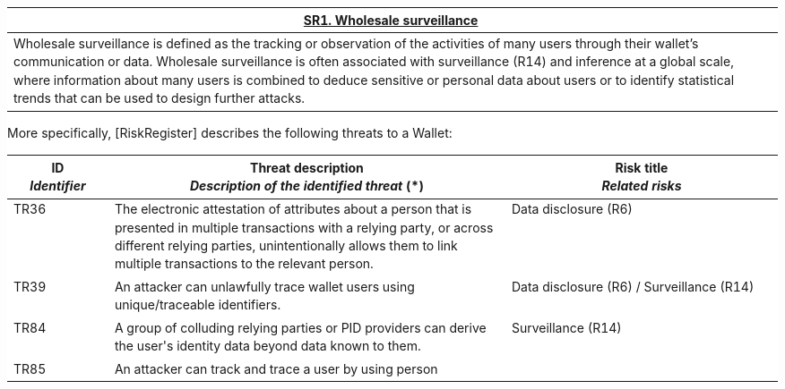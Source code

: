 <table>
<colgroup>
<col style="width: 100%" />
</colgroup>
<thead>
<tr>
<th><strong><u>SR1. Wholesale surveillance</u> </strong></th>
</tr>
</thead>
<tbody>
<tr>
<td>Wholesale surveillance is defined as the tracking or observation of
the activities of many users through their wallet’s communication or
data. Wholesale surveillance is often associated with surveillance (R14)
and inference at a global scale, where information about many users is
combined to deduce sensitive or personal data about users or to identify
statistical trends that can be used to design further attacks.</td>
</tr>
</tbody>
</table>

More specifically, \[RiskRegister\] describes the following threats to a
Wallet:

<table style="width:100%;">
<colgroup>
<col style="width: 13%" />
<col style="width: 51%" />
<col style="width: 35%" />
</colgroup>
<thead>
<tr>
<th><strong>ID<br />
</strong><em>Identifier</em></th>
<th><strong>Threat description<br />
</strong><em>Description of the identified threat</em> (*)</th>
<th><strong>Risk title<br />
</strong><em>Related risks</em></th>
</tr>
</thead>
<tbody>
<tr>
<td>TR36</td>
<td>The electronic attestation of attributes about a person that is
presented in multiple transactions with a relying party, or across
different relying parties, unintentionally allows them to link multiple
transactions to the relevant person.</td>
<td>Data disclosure (R6)</td>
</tr>
<tr>
<td>TR39</td>
<td>An attacker can unlawfully trace wallet users using unique/traceable
identifiers.</td>
<td>Data disclosure (R6) / Surveillance (R14)</td>
</tr>
<tr>
<td>TR84</td>
<td>A group of colluding relying parties or PID providers can derive the
user's identity data beyond data known to them.</td>
<td>Surveillance (R14)</td>
</tr>
<tr>
<td>TR85</td>
<td>An attacker can track and trace a user by using person